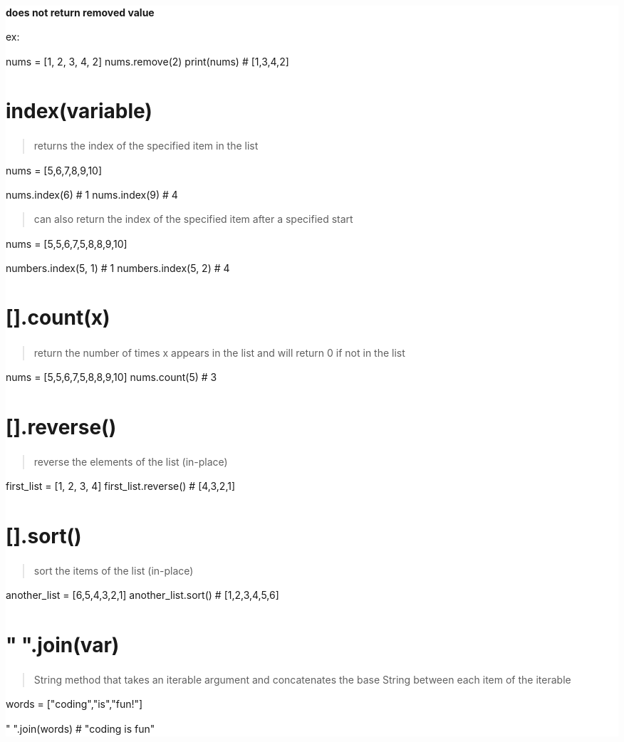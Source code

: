 __does not return removed value__

ex:

nums = [1, 2, 3, 4, 2]
nums.remove(2)
print(nums) # [1,3,4,2] 

# index(variable) 

> returns the index of the specified item in the list

nums = [5,6,7,8,9,10]

nums.index(6) # 1
nums.index(9) # 4

> can also return the index of the specified item after a specified start

nums = [5,5,6,7,5,8,8,9,10]

numbers.index(5, 1) # 1
numbers.index(5, 2) # 4 

# [].count(x)

> return the number of times x appears in the list and will return 0 if not in the list

nums = [5,5,6,7,5,8,8,9,10]
nums.count(5) # 3

# [].reverse()

> reverse the elements of the list (in-place)

first_list = [1, 2, 3, 4]
first_list.reverse() # [4,3,2,1]

# [].sort()

> sort the items of the list (in-place)

another_list = [6,5,4,3,2,1]
another_list.sort() # [1,2,3,4,5,6]

# " ".join(var)

> String method that takes an iterable argument and concatenates the base String between each item of the iterable

words = ["coding","is","fun!"]

" ".join(words) # "coding is fun"
